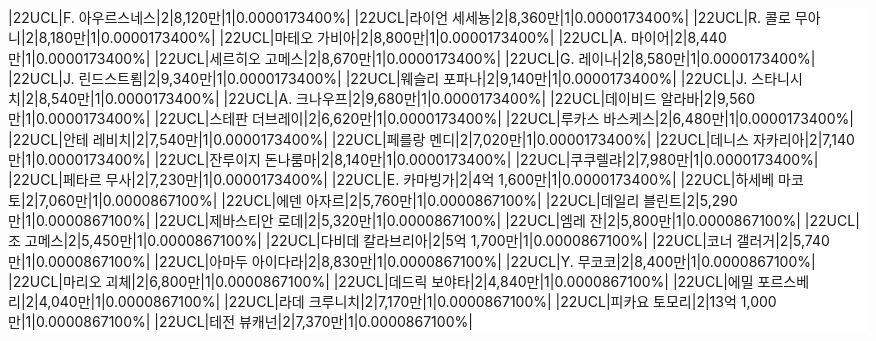 |22UCL|F. 아우르스네스|2|8,120만|1|0.0000173400%|
|22UCL|라이언 세세뇽|2|8,360만|1|0.0000173400%|
|22UCL|R. 콜로 무아니|2|8,180만|1|0.0000173400%|
|22UCL|마테오 가비아|2|8,800만|1|0.0000173400%|
|22UCL|A. 마이어|2|8,440만|1|0.0000173400%|
|22UCL|세르히오 고메스|2|8,670만|1|0.0000173400%|
|22UCL|G. 레이나|2|8,580만|1|0.0000173400%|
|22UCL|J. 린드스트룀|2|9,340만|1|0.0000173400%|
|22UCL|웨슬리 포파나|2|9,140만|1|0.0000173400%|
|22UCL|J. 스타니시치|2|8,540만|1|0.0000173400%|
|22UCL|A. 크나우프|2|9,680만|1|0.0000173400%|
|22UCL|데이비드 알라바|2|9,560만|1|0.0000173400%|
|22UCL|스테판 더브레이|2|6,620만|1|0.0000173400%|
|22UCL|루카스 바스케스|2|6,480만|1|0.0000173400%|
|22UCL|안테 레비치|2|7,540만|1|0.0000173400%|
|22UCL|페를랑 멘디|2|7,020만|1|0.0000173400%|
|22UCL|데니스 자카리아|2|7,140만|1|0.0000173400%|
|22UCL|잔루이지 돈나룸마|2|8,140만|1|0.0000173400%|
|22UCL|쿠쿠렐랴|2|7,980만|1|0.0000173400%|
|22UCL|페타르 무사|2|7,230만|1|0.0000173400%|
|22UCL|E. 카마빙가|2|4억 1,600만|1|0.0000173400%|
|22UCL|하세베 마코토|2|7,060만|1|0.0000867100%|
|22UCL|에덴 아자르|2|5,760만|1|0.0000867100%|
|22UCL|데일리 블린트|2|5,290만|1|0.0000867100%|
|22UCL|제바스티안 로데|2|5,320만|1|0.0000867100%|
|22UCL|엠레 잔|2|5,800만|1|0.0000867100%|
|22UCL|조 고메스|2|5,450만|1|0.0000867100%|
|22UCL|다비데 칼라브리아|2|5억 1,700만|1|0.0000867100%|
|22UCL|코너 갤러거|2|5,740만|1|0.0000867100%|
|22UCL|아마두 아이다라|2|8,830만|1|0.0000867100%|
|22UCL|Y. 무코코|2|8,400만|1|0.0000867100%|
|22UCL|마리오 괴체|2|6,800만|1|0.0000867100%|
|22UCL|데드릭 보야타|2|4,840만|1|0.0000867100%|
|22UCL|에밀 포르스베리|2|4,040만|1|0.0000867100%|
|22UCL|라데 크루니치|2|7,170만|1|0.0000867100%|
|22UCL|피카요 토모리|2|13억 1,000만|1|0.0000867100%|
|22UCL|테전 뷰캐넌|2|7,370만|1|0.0000867100%|